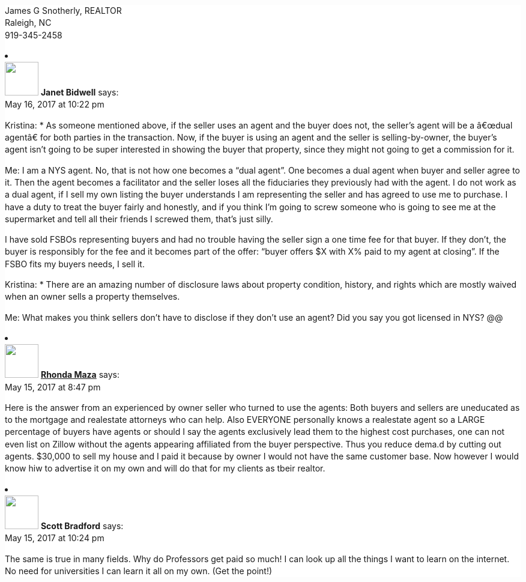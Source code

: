 James G Snotherly, REALTOR<br/>
Raleigh, NC<br/>
919-345-2458</p>
</div>
</li>
<li id="comment-279876" class="comment odd alt depth-2">
<div class="comment-author vcard">
<img alt src="https://secure.gravatar.com/avatar/56893be1c00d81b9e54be1b1f4abd744?s=56&#038;d=mm&#038;r=g" srcset="https://secure.gravatar.com/avatar/56893be1c00d81b9e54be1b1f4abd744?s=112&#038;d=mm&#038;r=g 2x" class="avatar avatar-56 photo" height="56" width="56" loading="lazy" decoding="async" /> <b class="fn">Janet Bidwell</b> <span class="says">says:</span> </div>
<div class="comment-metadata"><time datetime="2017-05-16T22:22:54+00:00">May 16, 2017 at 10:22 pm</time></a> </div>
<div class="comment-content">
<p>Kristina: * As someone mentioned above, if the seller uses an agent and the buyer does not, the seller&rsquo;s agent will be a â€œdual agentâ€ for both parties in the transaction. Now, if the buyer is using an agent and the seller is selling-by-owner, the buyer&rsquo;s agent isn&rsquo;t going to be super interested in showing the buyer that property, since they might not going to get a commission for it.</p>
<p>Me: I am a NYS agent. No, that is not how one becomes a &ldquo;dual agent&rdquo;. One becomes a dual agent when buyer and seller agree to it. Then the agent becomes a facilitator and the seller loses all the fiduciaries they previously had with the agent. I do not work as a dual agent, if I sell my own listing the buyer understands I am representing the seller and has agreed to use me to purchase. I have a duty to treat the buyer fairly and honestly, and if you think I&rsquo;m going to screw someone who is going to see me at the supermarket and tell all their friends I screwed them, that&rsquo;s just silly. </p>
<p>I have sold FSBOs representing buyers and had no trouble having the seller sign a one time fee for that buyer. If they don&rsquo;t, the buyer is responsibly for the fee and it becomes part of the offer: &ldquo;buyer offers $X with X% paid to my agent at closing&rdquo;. If the FSBO fits my buyers needs, I sell it.</p>
<p>Kristina: * There are an amazing number of disclosure laws about property condition, history, and rights which are mostly waived when an owner sells a property themselves.</p>
<p>Me: What makes you think sellers don&rsquo;t have to disclose if they don&rsquo;t use an agent? Did you say you got licensed in NYS? @@</p>
</div>
</li>
</ol>
</li>
<li id="comment-279788" class="comment even thread-even depth-1">
<div class="comment-author vcard">
<img alt src="https://secure.gravatar.com/avatar/3df7a957b58e57c6a43adfa5d4c828e9?s=56&#038;d=mm&#038;r=g" srcset="https://secure.gravatar.com/avatar/3df7a957b58e57c6a43adfa5d4c828e9?s=112&#038;d=mm&#038;r=g 2x" class="avatar avatar-56 photo" height="56" width="56" loading="lazy" decoding="async" /> <b class="fn"><a href="http://zillowphotography.com" class="url" rel="ugc external nofollow">Rhonda Maza</a></b> <span class="says">says:</span> </div>
<div class="comment-metadata"><time datetime="2017-05-15T20:47:52+00:00">May 15, 2017 at 8:47 pm</time></a> </div>
<div class="comment-content">
<p>Here is the answer from an experienced by owner seller who turned to use the agents: Both buyers and sellers are uneducated as to the mortgage and realestate attorneys who can help. Also EVERYONE personally knows a realestate agent so a LARGE percentage of buyers have agents or should I say the agents exclusively lead them to the highest cost purchases, one can not even list on Zillow without the agents appearing affiliated from the buyer perspective. Thus you reduce dema.d by cutting out agents. $30,000 to sell my house and I paid it because by owner I would not have the same customer base. Now however I would know hiw to advertise it on my own and will do that for my clients as tbeir realtor.</p>
</div>
</li>
<li id="comment-279792" class="comment odd alt thread-odd thread-alt depth-1 parent">
<div class="comment-author vcard">
<img alt src="https://secure.gravatar.com/avatar/adbf97288ae63827a92ea728e4fec8ea?s=56&#038;d=mm&#038;r=g" srcset="https://secure.gravatar.com/avatar/adbf97288ae63827a92ea728e4fec8ea?s=112&#038;d=mm&#038;r=g 2x" class="avatar avatar-56 photo" height="56" width="56" loading="lazy" decoding="async" /> <b class="fn">Scott Bradford</b> <span class="says">says:</span> </div>
<div class="comment-metadata"><time datetime="2017-05-15T22:24:00+00:00">May 15, 2017 at 10:24 pm</time></a> </div>
<div class="comment-content">
<p>The same is true in many fields. Why do Professors get paid so much! I can look up all the things I want to learn on the internet. No need for universities I can learn it all on my own. (Get the point!)</p>
</div>
<ol class="children">